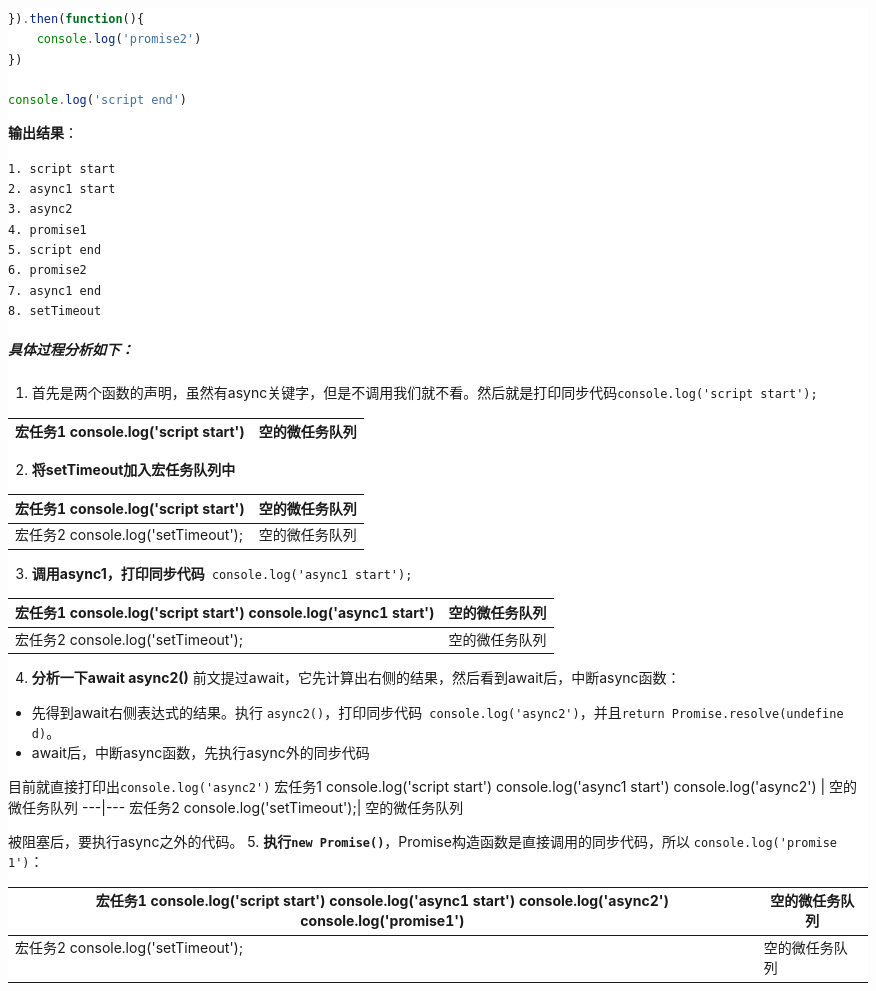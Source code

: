 ```js
}).then(function(){
    console.log('promise2')
})

console.log('script end')

```
**输出结果**：
```
1. script start 
2. async1 start
3. async2
4. promise1
5. script end
6. promise2
7. async1 end
8. setTimeout

```




##### 具体过程分析如下：

1. 首先是两个函数的声明，虽然有async关键字，但是不调用我们就不看。然后就是打印同步代码`console.log('script start');`

宏任务1 console.log('script start') | 空的微任务队列
---|---

2. **将setTimeout加入宏任务队列中**

宏任务1 console.log('script start') | 空的微任务队列
---|---
宏任务2  console.log('setTimeout');| 空的微任务队列

3. **调用async1，打印同步代码**` console.log('async1 start');`

宏任务1 console.log('script start')  console.log('async1 start') | 空的微任务队列
---|---
宏任务2  console.log('setTimeout');| 空的微任务队列

4. **分析一下await async2()**
前文提过await，它先计算出右侧的结果，然后看到await后，中断async函数：
- 先得到await右侧表达式的结果。执行 `async2()`，打印同步代码` console.log('async2')`，并且`return Promise.resolve(undefined)`。
- await后，中断async函数，先执行async外的同步代码

目前就直接打印出`console.log('async2')`
宏任务1 console.log('script start')  console.log('async1 start') console.log('async2') | 空的微任务队列
---|---
宏任务2  console.log('setTimeout');| 空的微任务队列

被阻塞后，要执行async之外的代码。
5. **执行`new Promise()`**，Promise构造函数是直接调用的同步代码，所以 `console.log('promise1')`：

宏任务1 console.log('script start')  console.log('async1 start') console.log('async2') console.log('promise1')| 空的微任务队列
---|---
宏任务2  console.log('setTimeout');| 空的微任务队列
